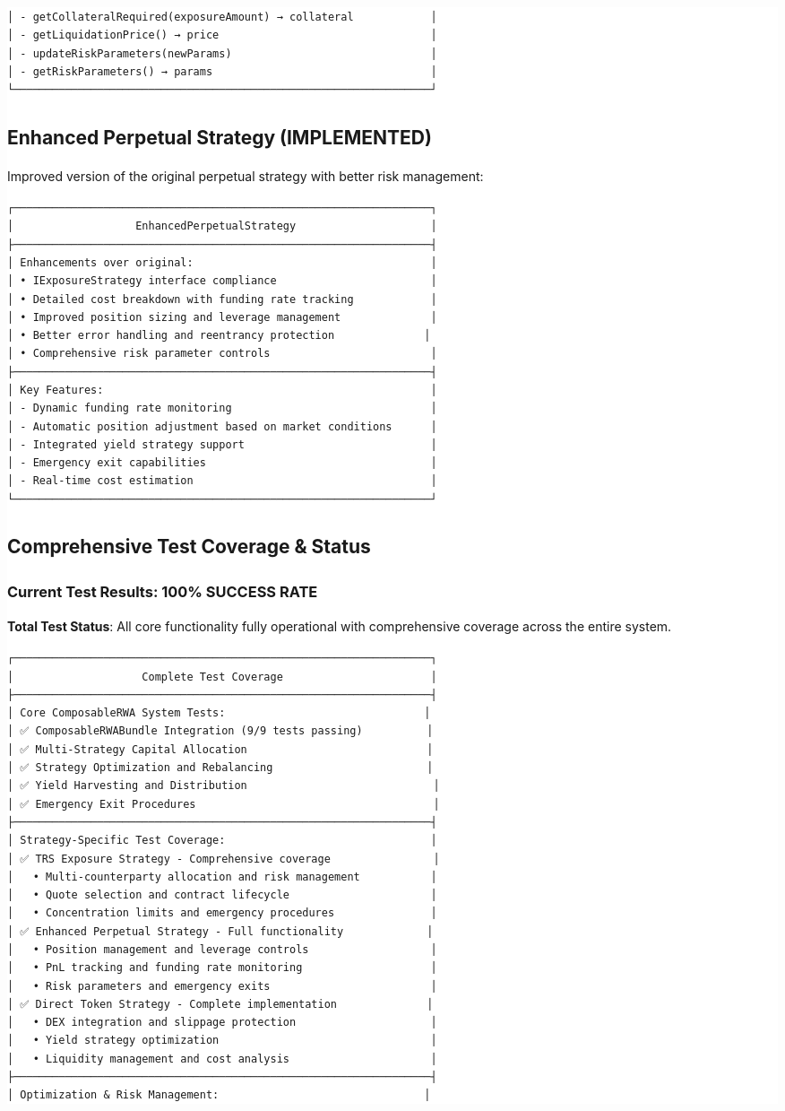 ```
│ - getCollateralRequired(exposureAmount) → collateral            │
│ - getLiquidationPrice() → price                                 │
│ - updateRiskParameters(newParams)                               │
│ - getRiskParameters() → params                                  │
└─────────────────────────────────────────────────────────────────┘
```

## Enhanced Perpetual Strategy (IMPLEMENTED)

Improved version of the original perpetual strategy with better risk management:

```
┌─────────────────────────────────────────────────────────────────┐
│                   EnhancedPerpetualStrategy                     │
├─────────────────────────────────────────────────────────────────┤
│ Enhancements over original:                                     │
│ • IExposureStrategy interface compliance                        │
│ • Detailed cost breakdown with funding rate tracking            │
│ • Improved position sizing and leverage management              │
│ • Better error handling and reentrancy protection              │
│ • Comprehensive risk parameter controls                         │
├─────────────────────────────────────────────────────────────────┤
│ Key Features:                                                   │
│ - Dynamic funding rate monitoring                               │
│ - Automatic position adjustment based on market conditions      │
│ - Integrated yield strategy support                             │
│ - Emergency exit capabilities                                   │
│ - Real-time cost estimation                                     │
└─────────────────────────────────────────────────────────────────┘
```

## Comprehensive Test Coverage & Status

### Current Test Results: 100% SUCCESS RATE

**Total Test Status**: All core functionality fully operational with comprehensive coverage across the entire system.

```
┌─────────────────────────────────────────────────────────────────┐
│                    Complete Test Coverage                       │
├─────────────────────────────────────────────────────────────────┤
│ Core ComposableRWA System Tests:                               │
│ ✅ ComposableRWABundle Integration (9/9 tests passing)          │
│ ✅ Multi-Strategy Capital Allocation                            │
│ ✅ Strategy Optimization and Rebalancing                        │
│ ✅ Yield Harvesting and Distribution                             │
│ ✅ Emergency Exit Procedures                                     │
├─────────────────────────────────────────────────────────────────┤
│ Strategy-Specific Test Coverage:                                │
│ ✅ TRS Exposure Strategy - Comprehensive coverage                │
│   • Multi-counterparty allocation and risk management           │
│   • Quote selection and contract lifecycle                      │
│   • Concentration limits and emergency procedures               │
│ ✅ Enhanced Perpetual Strategy - Full functionality             │
│   • Position management and leverage controls                   │
│   • PnL tracking and funding rate monitoring                    │
│   • Risk parameters and emergency exits                         │
│ ✅ Direct Token Strategy - Complete implementation              │
│   • DEX integration and slippage protection                     │
│   • Yield strategy optimization                                 │
│   • Liquidity management and cost analysis                      │
├─────────────────────────────────────────────────────────────────┤
│ Optimization & Risk Management:                                │
```